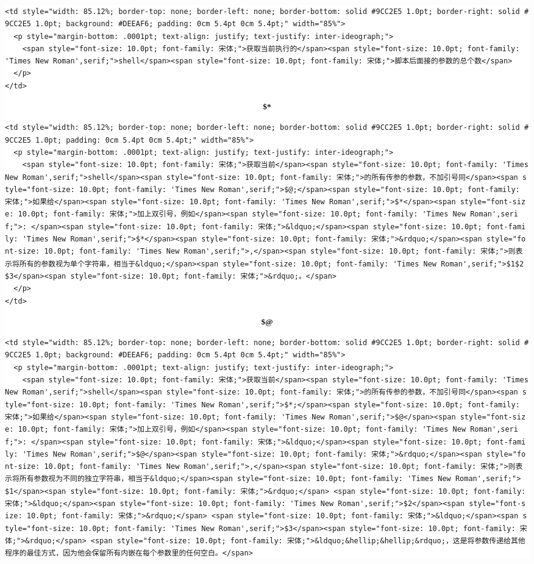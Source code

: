     <td style="width: 85.12%; border-top: none; border-left: none; border-bottom: solid #9CC2E5 1.0pt; border-right: solid #9CC2E5 1.0pt; background: #DEEAF6; padding: 0cm 5.4pt 0cm 5.4pt;" width="85%">
      <p style="margin-bottom: .0001pt; text-align: justify; text-justify: inter-ideograph;">
        <span style="font-size: 10.0pt; font-family: 宋体;">获取当前执行的</span><span style="font-size: 10.0pt; font-family: 'Times New Roman',serif;">shell</span><span style="font-size: 10.0pt; font-family: 宋体;">脚本后面接的参数的总个数</span>
      </p>
    </td>
  </tr>
  
  <tr>
    <td style="width: 14.88%; border-right: 1pt solid #9cc2e5; border-bottom: 1pt solid #9cc2e5; border-left: 1pt solid #9cc2e5; border-top: none; padding: 0cm 5.4pt;" width="14%">
      <p style="margin-bottom: .0001pt; text-align: center;" align="center">
        <strong><span style="font-size: 10.0pt; font-family: 'Times New Roman',serif;">$*</span></strong>
      </p>
    </td>
    
    <td style="width: 85.12%; border-top: none; border-left: none; border-bottom: solid #9CC2E5 1.0pt; border-right: solid #9CC2E5 1.0pt; padding: 0cm 5.4pt 0cm 5.4pt;" width="85%">
      <p style="margin-bottom: .0001pt; text-align: justify; text-justify: inter-ideograph;">
        <span style="font-size: 10.0pt; font-family: 宋体;">获取当前</span><span style="font-size: 10.0pt; font-family: 'Times New Roman',serif;">shell</span><span style="font-size: 10.0pt; font-family: 宋体;">的所有传参的参数，不加引号同</span><span style="font-size: 10.0pt; font-family: 'Times New Roman',serif;">$@;</span><span style="font-size: 10.0pt; font-family: 宋体;">如果给</span><span style="font-size: 10.0pt; font-family: 'Times New Roman',serif;">$*</span><span style="font-size: 10.0pt; font-family: 宋体;">加上双引号，例如</span><span style="font-size: 10.0pt; font-family: 'Times New Roman',serif;">: </span><span style="font-size: 10.0pt; font-family: 宋体;">&ldquo;</span><span style="font-size: 10.0pt; font-family: 'Times New Roman',serif;">$*</span><span style="font-size: 10.0pt; font-family: 宋体;">&rdquo;</span><span style="font-size: 10.0pt; font-family: 'Times New Roman',serif;">,</span><span style="font-size: 10.0pt; font-family: 宋体;">则表示将所有的参数视为单个字符串，相当于&ldquo;</span><span style="font-size: 10.0pt; font-family: 'Times New Roman',serif;">$1$2$3</span><span style="font-size: 10.0pt; font-family: 宋体;">&rdquo;。</span>
      </p>
    </td>
  </tr>
  
  <tr>
    <td style="width: 14.88%; border-right: 1pt solid #9cc2e5; border-bottom: 1pt solid #9cc2e5; border-left: 1pt solid #9cc2e5; border-top: none; background: #deeaf6; padding: 0cm 5.4pt;" width="14%">
      <p style="margin-bottom: .0001pt; text-align: center;" align="center">
        <strong><span style="font-size: 10.0pt; font-family: 'Times New Roman',serif;">$@</span></strong>
      </p>
    </td>
    
    <td style="width: 85.12%; border-top: none; border-left: none; border-bottom: solid #9CC2E5 1.0pt; border-right: solid #9CC2E5 1.0pt; background: #DEEAF6; padding: 0cm 5.4pt 0cm 5.4pt;" width="85%">
      <p style="margin-bottom: .0001pt; text-align: justify; text-justify: inter-ideograph;">
        <span style="font-size: 10.0pt; font-family: 宋体;">获取当前</span><span style="font-size: 10.0pt; font-family: 'Times New Roman',serif;">shell</span><span style="font-size: 10.0pt; font-family: 宋体;">的所有传参的参数，不加引号同</span><span style="font-size: 10.0pt; font-family: 'Times New Roman',serif;">$*;</span><span style="font-size: 10.0pt; font-family: 宋体;">如果给</span><span style="font-size: 10.0pt; font-family: 'Times New Roman',serif;">$@</span><span style="font-size: 10.0pt; font-family: 宋体;">加上双引号，例如</span><span style="font-size: 10.0pt; font-family: 'Times New Roman',serif;">: </span><span style="font-size: 10.0pt; font-family: 宋体;">&ldquo;</span><span style="font-size: 10.0pt; font-family: 'Times New Roman',serif;">$@</span><span style="font-size: 10.0pt; font-family: 宋体;">&rdquo;</span><span style="font-size: 10.0pt; font-family: 'Times New Roman',serif;">,</span><span style="font-size: 10.0pt; font-family: 宋体;">则表示将所有参数视为不同的独立字符串，相当于&ldquo;</span><span style="font-size: 10.0pt; font-family: 'Times New Roman',serif;">$1</span><span style="font-size: 10.0pt; font-family: 宋体;">&rdquo;</span> <span style="font-size: 10.0pt; font-family: 宋体;">&ldquo;</span><span style="font-size: 10.0pt; font-family: 'Times New Roman',serif;">$2</span><span style="font-size: 10.0pt; font-family: 宋体;">&rdquo;</span> <span style="font-size: 10.0pt; font-family: 宋体;">&ldquo;</span><span style="font-size: 10.0pt; font-family: 'Times New Roman',serif;">$3</span><span style="font-size: 10.0pt; font-family: 宋体;">&rdquo;</span> <span style="font-size: 10.0pt; font-family: 宋体;">&ldquo;&hellip;&hellip;&rdquo;，这是将参数传递给其他程序的最佳方式，因为他会保留所有内嵌在每个参数里的任何空白。</span>